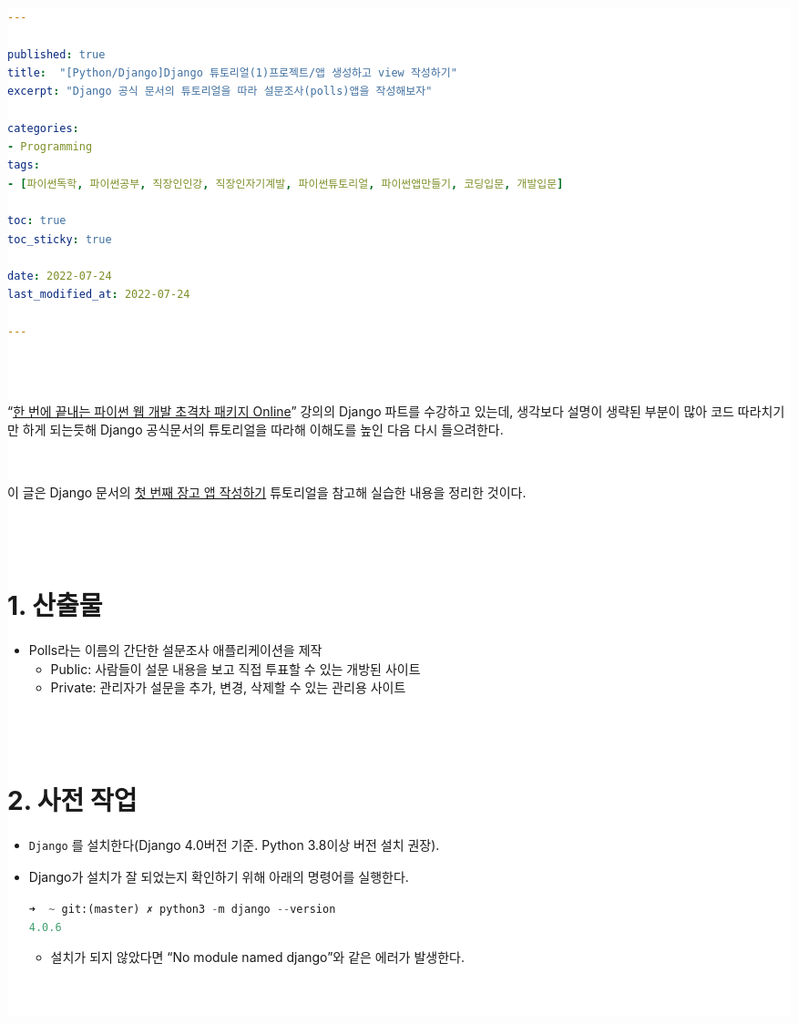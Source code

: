 ```yaml
---

published: true
title:  "[Python/Django]Django 튜토리얼(1)프로젝트/앱 생성하고 view 작성하기"
excerpt: "Django 공식 문서의 튜토리얼을 따라 설문조사(polls)앱을 작성해보자"

categories:
- Programming
tags:
- [파이썬독학, 파이썬공부, 직장인인강, 직장인자기계발, 파이썬튜토리얼, 파이썬앱만들기, 코딩입문, 개발입문]

toc: true
toc_sticky: true

date: 2022-07-24
last_modified_at: 2022-07-24

---
```


<br/><br/>

“[한 번에 끝내는 파이썬 웹 개발 초격차 패키지 Online](https://fastcampus.co.kr/dev_online_pyweb)” 강의의 Django 파트를 수강하고 있는데, 생각보다 설명이 생략된 부분이 많아 코드 따라치기만 하게 되는듯해 Django 공식문서의 튜토리얼을 따라해 이해도를 높인 다음 다시 들으려한다.

<br/>

이 글은 Django 문서의 [첫 번째 장고 앱 작성하기](https://docs.djangoproject.com/ko/4.0/intro/tutorial01/) 튜토리얼을 참고해 실습한 내용을 정리한 것이다.

<br/><br/>

# 1. 산출물

- Polls라는 이름의 간단한 설문조사 애플리케이션을 제작
    - Public: 사람들이 설문 내용을 보고 직접 투표할 수 있는 개방된 사이트
    - Private: 관리자가 설문을 추가, 변경, 삭제할 수 있는 관리용 사이트

<br/><br/>

# 2. 사전 작업

- `Django` 를 설치한다(Django 4.0버전 기준. Python 3.8이상 버전 설치 권장).
- Django가 설치가 잘 되었는지 확인하기 위해 아래의 명령어를 실행한다.
    
    ```python
    ➜  ~ git:(master) ✗ python3 -m django --version
    4.0.6
    ```
    
    - 설치가 되지 않았다면 “No module named django”와 같은 에러가 발생한다.

<br/><br/>
